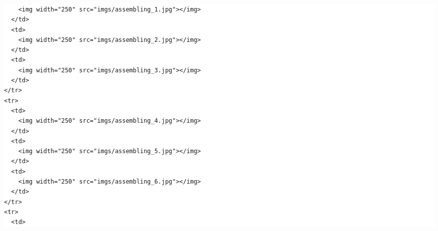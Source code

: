         <img width="250" src="imgs/assembling_1.jpg"></img>
      </td>
      <td>
        <img width="250" src="imgs/assembling_2.jpg"></img>
      </td>
      <td>
        <img width="250" src="imgs/assembling_3.jpg"></img>
      </td>
    </tr>
    <tr>
      <td>
        <img width="250" src="imgs/assembling_4.jpg"></img>
      </td>
      <td>
        <img width="250" src="imgs/assembling_5.jpg"></img>
      </td>
      <td>
        <img width="250" src="imgs/assembling_6.jpg"></img>
      </td>
    </tr>
    <tr>
      <td>